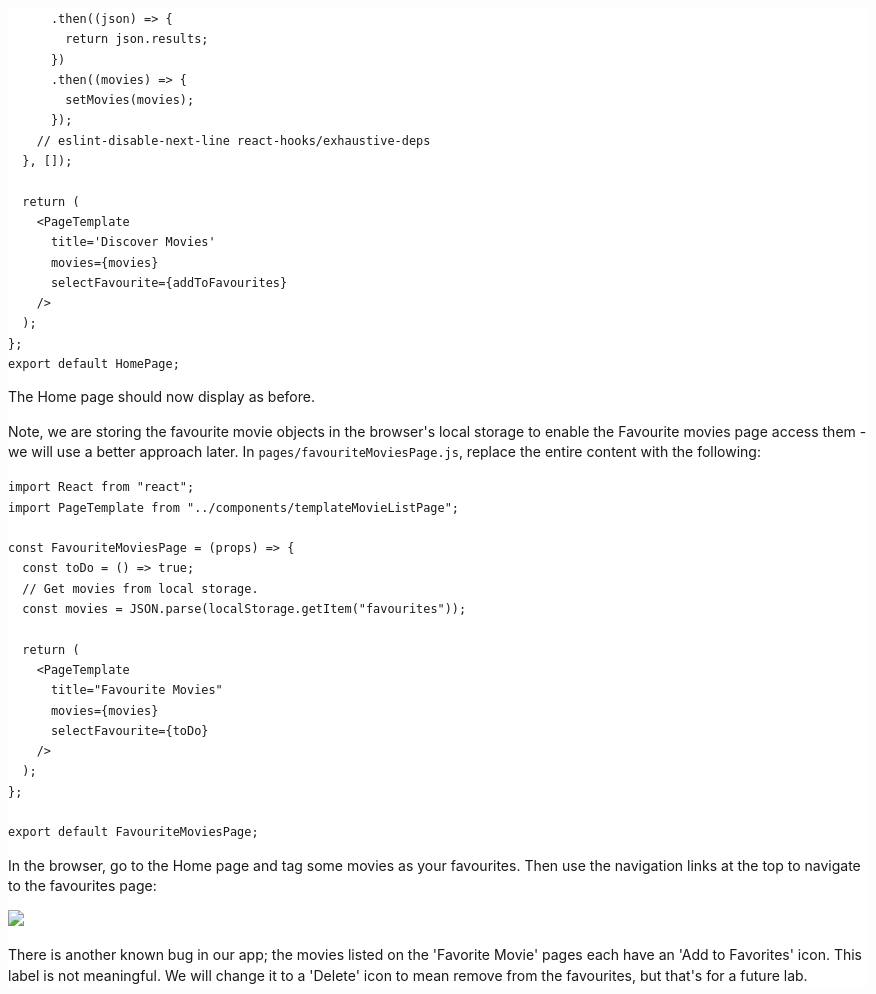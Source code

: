 ```
      .then((json) => {
        return json.results;
      })
      .then((movies) => {
        setMovies(movies);
      });
    // eslint-disable-next-line react-hooks/exhaustive-deps
  }, []);

  return (
    <PageTemplate
      title='Discover Movies'
      movies={movies}
      selectFavourite={addToFavourites}
    />
  );
};
export default HomePage;
```
The Home page should now display as before. 

Note, we are storing the favourite movie objects in the browser's local storage to enable the Favourite movies page access them - we will use a better approach later. In `pages/favouriteMoviesPage.js`, replace the entire content with the following:

```
import React from "react";
import PageTemplate from "../components/templateMovieListPage";

const FavouriteMoviesPage = (props) => {
  const toDo = () => true;
  // Get movies from local storage.
  const movies = JSON.parse(localStorage.getItem("favourites")); 

  return (
    <PageTemplate
      title="Favourite Movies"
      movies={movies}
      selectFavourite={toDo}
    />
  );
};

export default FavouriteMoviesPage;
```
In the browser, go to the Home page and tag some movies as your favourites. Then use the navigation links at the top to navigate to the favourites page:

![][favpage]

There is another known bug in our app; the movies listed on the 'Favorite Movie' pages each have an 'Add to Favorites' icon. This label is not meaningful. We will change it to a 'Delete' icon to mean remove from the favourites, but that's for a future lab.


[favpage]: ./img/favpage.png
